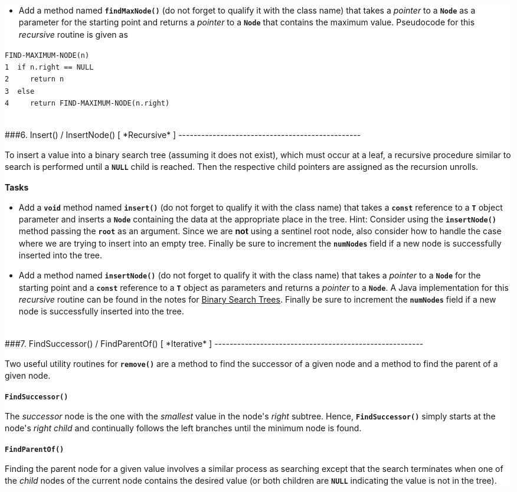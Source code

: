  * Add a method named **```findMaxNode()```** (do not forget to qualify it with the class name) that takes a *pointer* to a **```Node```** as a parameter for the starting point and returns a *pointer* to a **```Node```** that contains the maximum value. Pseudocode for this *recursive* routine is given as

```
FIND-MAXIMUM-NODE(n)
1  if n.right == NULL
2     return n
3  else
4     return FIND-MAXIMUM-NODE(n.right)
```


<br>
###6. Insert() / InsertNode() [ *Recursive* ]
------------------------------------------------

To insert a value into a binary search tree (assuming it does not exist), which must occur at a leaf, a recursive procedure similar to search is performed until a **```NULL```** child is reached. Then the respective child pointers are assigned as the recursion unrolls.

**Tasks**

  * Add a **```void```** method named **```insert()```** (do not forget to qualify it with the class name) that takes a **```const```** reference to a **```T```** object parameter and inserts a **```Node```** containing the data at the appropriate place in the tree.  Hint: Consider using the **```insertNode()```** method passing the **```root```** as an argument. Since we are **not** using a sentinel root node, also consider how to handle the case where we are trying to insert into an empty tree. Finally be sure to increment the **```numNodes```** field if a new node is successfully inserted into the tree.

  * Add a method named **```insertNode()```** (do not forget to qualify it with the class name) that takes a *pointer* to a **```Node```** for the starting point and a **```const```** reference to a **```T```** object as parameters and returns a *pointer* to a **```Node```**. A Java implementation for this *recursive* routine can be found in the notes for [Binary Search Trees](../lectures/Binary_Search_Trees.pdf). Finally be sure to increment the **```numNodes```** field if a new node is successfully inserted into the tree.



<br>
###7. FindSuccessor() / FindParentOf() [ *Iterative* ]
-------------------------------------------------------

Two useful utility routines for **```remove()```** are a method to find the successor of a given node and a method to find the parent of a given node. 

**```FindSuccessor()```**

The *successor* node is the one with the *smallest* value in the node's *right* subtree. Hence, **```FindSuccessor()```** simply starts at the node's *right child* and continually follows the left branches until the minimum node is found.


**```FindParentOf()```**

Finding the parent node for a given value involves a similar process as searching except that the search terminates when one of the *child* nodes of the current node contains the desired value (or both children are **```NULL```** indicating the value is not in the tree).

